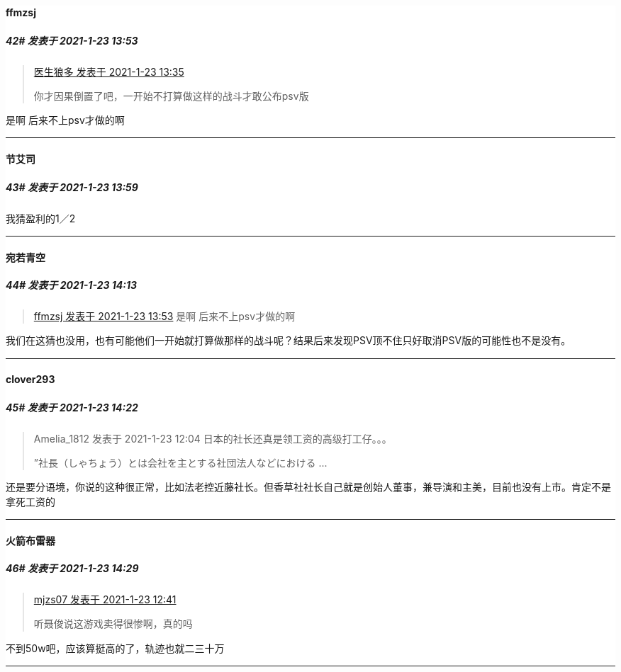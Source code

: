 ####  ffmzsj  
##### 42#       发表于 2021-1-23 13:53


<blockquote><a href="httphttps://bbs.saraba1st.com/2b/forum.php?mod=redirect&amp;goto=findpost&amp;pid=50122448&amp;ptid=1984200" target="_blank">医生狼多 发表于 2021-1-23 13:35</a>

你才因果倒置了吧，一开始不打算做这样的战斗才敢公布psv版</blockquote>
是啊 后来不上psv才做的啊


-----

####  节艾司  
##### 43#       发表于 2021-1-23 13:59


我猜盈利的1／2


-----

####  宛若青空  
##### 44#       发表于 2021-1-23 14:13


<blockquote><a href="httphttps://bbs.saraba1st.com/2b/forum.php?mod=redirect&amp;goto=findpost&amp;pid=50122609&amp;ptid=1984200" target="_blank">ffmzsj 发表于 2021-1-23 13:53</a>
是啊 后来不上psv才做的啊</blockquote>
我们在这猜也没用，也有可能他们一开始就打算做那样的战斗呢？结果后来发现PSV顶不住只好取消PSV版的可能性也不是没有。


-----

####  clover293  
##### 45#       发表于 2021-1-23 14:22


<blockquote>Amelia_1812 发表于 2021-1-23 12:04
日本的社长还真是领工资的高级打工仔。。。

”社長（しゃちょう）とは会社を主とする社団法人などにおける ...</blockquote>
还是要分语境，你说的这种很正常，比如法老控近藤社长。但香草社社长自己就是创始人董事，兼导演和主美，目前也没有上市。肯定不是拿死工资的


-----

####  火箭布雷器  
##### 46#       发表于 2021-1-23 14:29


<blockquote><a href="httphttps://bbs.saraba1st.com/2b/forum.php?mod=redirect&amp;goto=findpost&amp;pid=50121956&amp;ptid=1984200" target="_blank">mjzs07 发表于 2021-1-23 12:41</a>

听聂俊说这游戏卖得很惨啊，真的吗</blockquote>
不到50w吧，应该算挺高的了，轨迹也就二三十万


-----
